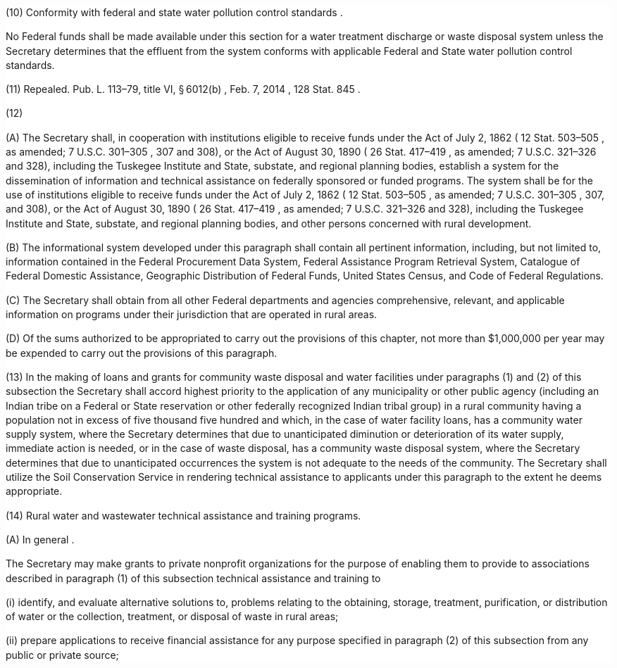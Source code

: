 (10) Conformity with federal and state water pollution control standards .

No Federal funds shall be made available under this section for a water treatment discharge or waste disposal system unless the Secretary determines that the effluent from the system conforms with applicable Federal and State water pollution control standards.

(11) Repealed. Pub. L. 113–79, title VI, § 6012(b) , Feb. 7, 2014 , 128 Stat. 845 .

(12)

(A) The Secretary shall, in cooperation with institutions eligible to receive funds under the Act of July 2, 1862 ( 12 Stat. 503–505 , as amended; 7 U.S.C. 301–305 , 307 and 308), or the Act of August 30, 1890 ( 26 Stat. 417–419 , as amended; 7 U.S.C. 321–326 and 328), including the Tuskegee Institute and State, substate, and regional planning bodies, establish a system for the dissemination of information and technical assistance on federally sponsored or funded programs. The system shall be for the use of institutions eligible to receive funds under the Act of July 2, 1862 ( 12 Stat. 503–505 , as amended; 7 U.S.C. 301–305 , 307, and 308), or the Act of August 30, 1890 ( 26 Stat. 417–419 , as amended; 7 U.S.C. 321–326 and 328), including the Tuskegee Institute and State, substate, and regional planning bodies, and other persons concerned with rural development.

(B) The informational system developed under this paragraph shall contain all pertinent information, including, but not limited to, information contained in the Federal Procurement Data System, Federal Assistance Program Retrieval System, Catalogue of Federal Domestic Assistance, Geographic Distribution of Federal Funds, United States Census, and Code of Federal Regulations.

(C) The Secretary shall obtain from all other Federal departments and agencies comprehensive, relevant, and applicable information on programs under their jurisdiction that are operated in rural areas.

(D) Of the sums authorized to be appropriated to carry out the provisions of this chapter, not more than $1,000,000 per year may be expended to carry out the provisions of this paragraph.

(13) In the making of loans and grants for community waste disposal and water facilities under paragraphs (1) and (2) of this subsection the Secretary shall accord highest priority to the application of any municipality or other public agency (including an Indian tribe on a Federal or State reservation or other federally recognized Indian tribal group) in a rural community having a population not in excess of five thousand five hundred and which, in the case of water facility loans, has a community water supply system, where the Secretary determines that due to unanticipated diminution or deterioration of its water supply, immediate action is needed, or in the case of waste disposal, has a community waste disposal system, where the Secretary determines that due to unanticipated occurrences the system is not adequate to the needs of the community. The Secretary shall utilize the Soil Conservation Service in rendering technical assistance to applicants under this paragraph to the extent he deems appropriate.

(14) Rural water and wastewater technical assistance and training programs.

(A) In general .

The Secretary may make grants to private nonprofit organizations for the purpose of enabling them to provide to associations described in paragraph (1) of this subsection technical assistance and training to

(i) identify, and evaluate alternative solutions to, problems relating to the obtaining, storage, treatment, purification, or distribution of water or the collection, treatment, or disposal of waste in rural areas;

(ii) prepare applications to receive financial assistance for any purpose specified in paragraph (2) of this subsection from any public or private source;
